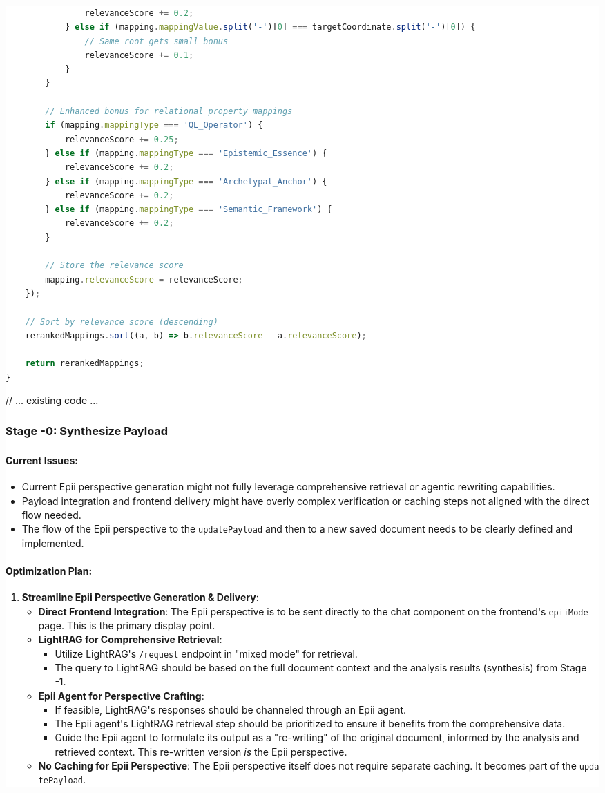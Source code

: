    ```javascript
                   relevanceScore += 0.2;
               } else if (mapping.mappingValue.split('-')[0] === targetCoordinate.split('-')[0]) {
                   // Same root gets small bonus
                   relevanceScore += 0.1;
               }
           }

           // Enhanced bonus for relational property mappings
           if (mapping.mappingType === 'QL_Operator') {
               relevanceScore += 0.25;
           } else if (mapping.mappingType === 'Epistemic_Essence') {
               relevanceScore += 0.2;
           } else if (mapping.mappingType === 'Archetypal_Anchor') {
               relevanceScore += 0.2;
           } else if (mapping.mappingType === 'Semantic_Framework') {
               relevanceScore += 0.2;
           }

           // Store the relevance score
           mapping.relevanceScore = relevanceScore;
       });

       // Sort by relevance score (descending)
       rerankedMappings.sort((a, b) => b.relevanceScore - a.relevanceScore);

       return rerankedMappings;
   }
   ```

// ... existing code ...
### Stage -0: Synthesize Payload

#### Current Issues:
- Current Epii perspective generation might not fully leverage comprehensive retrieval or agentic rewriting capabilities.
- Payload integration and frontend delivery might have overly complex verification or caching steps not aligned with the direct flow needed.
- The flow of the Epii perspective to the `updatePayload` and then to a new saved document needs to be clearly defined and implemented.

#### Optimization Plan:

1.  **Streamline Epii Perspective Generation & Delivery**:
    *   **Direct Frontend Integration**: The Epii perspective is to be sent directly to the chat component on the frontend's `epiiMode` page. This is the primary display point.
    *   **LightRAG for Comprehensive Retrieval**:
        *   Utilize LightRAG's `/request` endpoint in "mixed mode" for retrieval.
        *   The query to LightRAG should be based on the full document context and the analysis results (synthesis) from Stage -1.
    *   **Epii Agent for Perspective Crafting**:
        *   If feasible, LightRAG's responses should be channeled through an Epii agent.
        *   The Epii agent's LightRAG retrieval step should be prioritized to ensure it benefits from the comprehensive data.
        *   Guide the Epii agent to formulate its output as a "re-writing" of the original document, informed by the analysis and retrieved context. This re-written version *is* the Epii perspective.
    *   **No Caching for Epii Perspective**: The Epii perspective itself does not require separate caching. It becomes part of the `updatePayload`.
